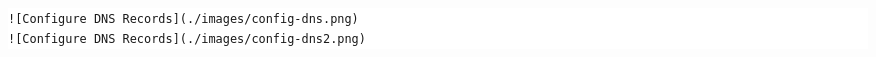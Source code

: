     ![Configure DNS Records](./images/config-dns.png)
    ![Configure DNS Records](./images/config-dns2.png)
